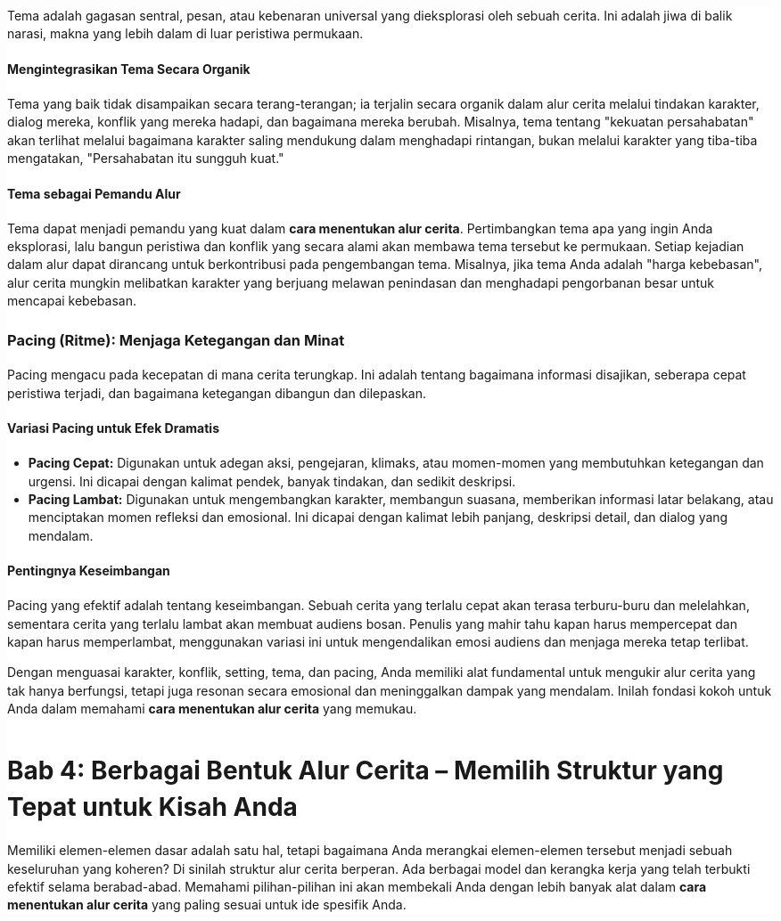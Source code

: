 Tema adalah gagasan sentral, pesan, atau kebenaran universal yang dieksplorasi oleh sebuah cerita. Ini adalah jiwa di balik narasi, makna yang lebih dalam di luar peristiwa permukaan.

#### Mengintegrasikan Tema Secara Organik

Tema yang baik tidak disampaikan secara terang-terangan; ia terjalin secara organik dalam alur cerita melalui tindakan karakter, dialog mereka, konflik yang mereka hadapi, dan bagaimana mereka berubah. Misalnya, tema tentang "kekuatan persahabatan" akan terlihat melalui bagaimana karakter saling mendukung dalam menghadapi rintangan, bukan melalui karakter yang tiba-tiba mengatakan, "Persahabatan itu sungguh kuat."

#### Tema sebagai Pemandu Alur

Tema dapat menjadi pemandu yang kuat dalam **cara menentukan alur cerita**. Pertimbangkan tema apa yang ingin Anda eksplorasi, lalu bangun peristiwa dan konflik yang secara alami akan membawa tema tersebut ke permukaan. Setiap kejadian dalam alur dapat dirancang untuk berkontribusi pada pengembangan tema. Misalnya, jika tema Anda adalah "harga kebebasan", alur cerita mungkin melibatkan karakter yang berjuang melawan penindasan dan menghadapi pengorbanan besar untuk mencapai kebebasan.

### Pacing (Ritme): Menjaga Ketegangan dan Minat

Pacing mengacu pada kecepatan di mana cerita terungkap. Ini adalah tentang bagaimana informasi disajikan, seberapa cepat peristiwa terjadi, dan bagaimana ketegangan dibangun dan dilepaskan.

#### Variasi Pacing untuk Efek Dramatis

*   **Pacing Cepat:** Digunakan untuk adegan aksi, pengejaran, klimaks, atau momen-momen yang membutuhkan ketegangan dan urgensi. Ini dicapai dengan kalimat pendek, banyak tindakan, dan sedikit deskripsi.
*   **Pacing Lambat:** Digunakan untuk mengembangkan karakter, membangun suasana, memberikan informasi latar belakang, atau menciptakan momen refleksi dan emosional. Ini dicapai dengan kalimat lebih panjang, deskripsi detail, dan dialog yang mendalam.

#### Pentingnya Keseimbangan

Pacing yang efektif adalah tentang keseimbangan. Sebuah cerita yang terlalu cepat akan terasa terburu-buru dan melelahkan, sementara cerita yang terlalu lambat akan membuat audiens bosan. Penulis yang mahir tahu kapan harus mempercepat dan kapan harus memperlambat, menggunakan variasi ini untuk mengendalikan emosi audiens dan menjaga mereka tetap terlibat.

Dengan menguasai karakter, konflik, setting, tema, dan pacing, Anda memiliki alat fundamental untuk mengukir alur cerita yang tak hanya berfungsi, tetapi juga resonan secara emosional dan meninggalkan dampak yang mendalam. Inilah fondasi kokoh untuk Anda dalam memahami **cara menentukan alur cerita** yang memukau.

# Bab 4: Berbagai Bentuk Alur Cerita – Memilih Struktur yang Tepat untuk Kisah Anda

Memiliki elemen-elemen dasar adalah satu hal, tetapi bagaimana Anda merangkai elemen-elemen tersebut menjadi sebuah keseluruhan yang koheren? Di sinilah struktur alur cerita berperan. Ada berbagai model dan kerangka kerja yang telah terbukti efektif selama berabad-abad. Memahami pilihan-pilihan ini akan membekali Anda dengan lebih banyak alat dalam **cara menentukan alur cerita** yang paling sesuai untuk ide spesifik Anda.
